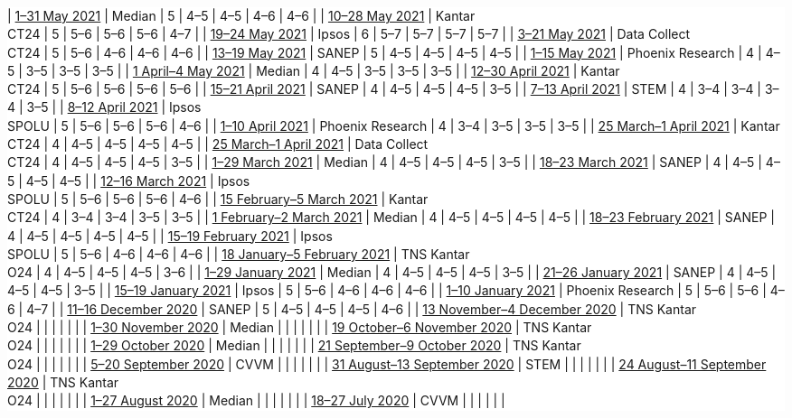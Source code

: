 | [1–31 May 2021](2021-05-31-Median.html) | Median | 5 | 4–5 | 4–5 | 4–6 | 4–6 |
| [10–28 May 2021](2021-05-28-Kantar.html) | Kantar <br> CT24 | 5 | 5–6 | 5–6 | 5–6 | 4–7 |
| [19–24 May 2021](2021-05-24-Ipsos.html) | Ipsos | 6 | 5–7 | 5–7 | 5–7 | 5–7 |
| [3–21 May 2021](2021-05-21-DataCollect.html) | Data Collect <br> CT24 | 5 | 5–6 | 4–6 | 4–6 | 4–6 |
| [13–19 May 2021](2021-05-19-SANEP.html) | SANEP | 5 | 4–5 | 4–5 | 4–5 | 4–5 |
| [1–15 May 2021](2021-05-15-PhoenixResearch.html) | Phoenix Research | 4 | 4–5 | 3–5 | 3–5 | 3–5 |
| [1 April–4 May 2021](2021-05-04-Median.html) | Median | 4 | 4–5 | 3–5 | 3–5 | 3–5 |
| [12–30 April 2021](2021-04-30-Kantar.html) | Kantar <br> CT24 | 5 | 5–6 | 5–6 | 5–6 | 5–6 |
| [15–21 April 2021](2021-04-21-SANEP.html) | SANEP | 4 | 4–5 | 4–5 | 4–5 | 3–5 |
| [7–13 April 2021](2021-04-13-STEM.html) | STEM | 4 | 3–4 | 3–4 | 3–4 | 3–5 |
| [8–12 April 2021](2021-04-12-Ipsos.html) | Ipsos <br> SPOLU | 5 | 5–6 | 5–6 | 5–6 | 4–6 |
| [1–10 April 2021](2021-04-10-PhoenixResearch.html) | Phoenix Research | 4 | 3–4 | 3–5 | 3–5 | 3–5 |
| [25 March–1 April 2021](2021-04-01-Kantar.html) | Kantar <br> CT24 | 4 | 4–5 | 4–5 | 4–5 | 4–5 |
| [25 March–1 April 2021](2021-04-01-DataCollect.html) | Data Collect <br> CT24 | 4 | 4–5 | 4–5 | 4–5 | 3–5 |
| [1–29 March 2021](2021-03-29-Median.html) | Median | 4 | 4–5 | 4–5 | 4–5 | 3–5 |
| [18–23 March 2021](2021-03-23-SANEP.html) | SANEP | 4 | 4–5 | 4–5 | 4–5 | 4–5 |
| [12–16 March 2021](2021-03-16-Ipsos.html) | Ipsos <br> SPOLU | 5 | 5–6 | 5–6 | 5–6 | 4–6 |
| [15 February–5 March 2021](2021-03-05-Kantar.html) | Kantar <br> CT24 | 4 | 3–4 | 3–4 | 3–5 | 3–5 |
| [1 February–2 March 2021](2021-03-02-Median.html) | Median | 4 | 4–5 | 4–5 | 4–5 | 4–5 |
| [18–23 February 2021](2021-02-23-SANEP.html) | SANEP | 4 | 4–5 | 4–5 | 4–5 | 4–5 |
| [15–19 February 2021](2021-02-19-Ipsos.html) | Ipsos <br> SPOLU | 5 | 5–6 | 4–6 | 4–6 | 4–6 |
| [18 January–5 February 2021](2021-02-05-TNSKantar.html) | TNS Kantar <br> O24 | 4 | 4–5 | 4–5 | 4–5 | 3–6 |
| [1–29 January 2021](2021-01-29-Median.html) | Median | 4 | 4–5 | 4–5 | 4–5 | 3–5 |
| [21–26 January 2021](2021-01-26-SANEP.html) | SANEP | 4 | 4–5 | 4–5 | 4–5 | 3–5 |
| [15–19 January 2021](2021-01-19-Ipsos.html) | Ipsos | 5 | 5–6 | 4–6 | 4–6 | 4–6 |
| [1–10 January 2021](2021-01-10-PhoenixResearch.html) | Phoenix Research | 5 | 5–6 | 5–6 | 4–6 | 4–7 |
| [11–16 December 2020](2020-12-16-SANEP.html) | SANEP | 5 | 4–5 | 4–5 | 4–5 | 4–6 |
| [13 November–4 December 2020](2020-12-04-TNSKantar.html) | TNS Kantar <br> O24 |  |  |  |  |  |
| [1–30 November 2020](2020-11-30-Median.html) | Median |  |  |  |  |  |
| [19 October–6 November 2020](2020-11-06-TNSKantar.html) | TNS Kantar <br> O24 |  |  |  |  |  |
| [1–29 October 2020](2020-10-29-Median.html) | Median |  |  |  |  |  |
| [21 September–9 October 2020](2020-10-09-TNSKantar.html) | TNS Kantar <br> O24 |  |  |  |  |  |
| [5–20 September 2020](2020-09-20-CVVM.html) | CVVM |  |  |  |  |  |
| [31 August–13 September 2020](2020-09-13-STEM.html) | STEM |  |  |  |  |  |
| [24 August–11 September 2020](2020-09-11-TNSKantar.html) | TNS Kantar <br> O24 |  |  |  |  |  |
| [1–27 August 2020](2020-08-27-Median.html) | Median |  |  |  |  |  |
| [18–27 July 2020](2020-07-27-CVVM.html) | CVVM |  |  |  |  |  |